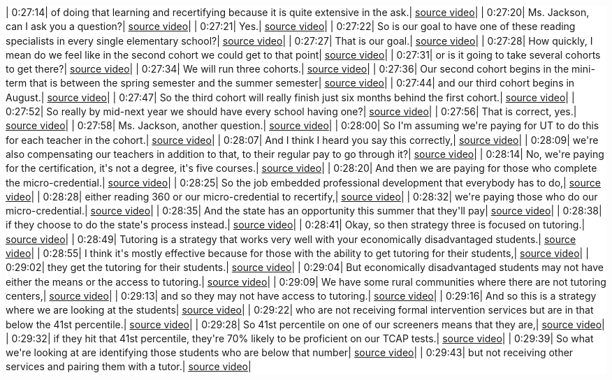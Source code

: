 | 0:27:14| of doing that learning and recertifying because it is quite extensive in the ask.| [source video](https://archive.org/details/school-board-ws-4178-220307?start=1634)|
| 0:27:20| Ms. Jackson, can I ask you a question?| [source video](https://archive.org/details/school-board-ws-4178-220307?start=1640)|
| 0:27:21| Yes.| [source video](https://archive.org/details/school-board-ws-4178-220307?start=1641)|
| 0:27:22| So is our goal to have one of these reading specialists in every single elementary school?| [source video](https://archive.org/details/school-board-ws-4178-220307?start=1642)|
| 0:27:27| That is our goal.| [source video](https://archive.org/details/school-board-ws-4178-220307?start=1647)|
| 0:27:28| How quickly, I mean do we feel like in the second cohort we could get to that point| [source video](https://archive.org/details/school-board-ws-4178-220307?start=1648)|
| 0:27:31| or is it going to take several cohorts to get there?| [source video](https://archive.org/details/school-board-ws-4178-220307?start=1651)|
| 0:27:34| We will run three cohorts.| [source video](https://archive.org/details/school-board-ws-4178-220307?start=1654)|
| 0:27:36| Our second cohort begins in the mini-term that is between the spring semester and the summer semester| [source video](https://archive.org/details/school-board-ws-4178-220307?start=1656)|
| 0:27:44| and our third cohort begins in August.| [source video](https://archive.org/details/school-board-ws-4178-220307?start=1664)|
| 0:27:47| So the third cohort will really finish just six months behind the first cohort.| [source video](https://archive.org/details/school-board-ws-4178-220307?start=1667)|
| 0:27:52| So really by mid-next year we should have every school having one?| [source video](https://archive.org/details/school-board-ws-4178-220307?start=1672)|
| 0:27:56| That is correct, yes.| [source video](https://archive.org/details/school-board-ws-4178-220307?start=1676)|
| 0:27:58| Ms. Jackson, another question.| [source video](https://archive.org/details/school-board-ws-4178-220307?start=1678)|
| 0:28:00| So I'm assuming we're paying for UT to do this for each teacher in the cohort.| [source video](https://archive.org/details/school-board-ws-4178-220307?start=1680)|
| 0:28:07| And I think I heard you say this correctly,| [source video](https://archive.org/details/school-board-ws-4178-220307?start=1687)|
| 0:28:09| we're also compensating our teachers in addition to that, to their regular pay to go through it?| [source video](https://archive.org/details/school-board-ws-4178-220307?start=1689)|
| 0:28:14| No, we're paying for the certification, it's not a degree, it's five courses.| [source video](https://archive.org/details/school-board-ws-4178-220307?start=1694)|
| 0:28:20| And then we are paying for those who complete the micro-credential.| [source video](https://archive.org/details/school-board-ws-4178-220307?start=1700)|
| 0:28:25| So the job embedded professional development that everybody has to do,| [source video](https://archive.org/details/school-board-ws-4178-220307?start=1705)|
| 0:28:28| either reading 360 or our micro-credential to recertify,| [source video](https://archive.org/details/school-board-ws-4178-220307?start=1708)|
| 0:28:32| we're paying those who do our micro-credential.| [source video](https://archive.org/details/school-board-ws-4178-220307?start=1712)|
| 0:28:35| And the state has an opportunity this summer that they'll pay| [source video](https://archive.org/details/school-board-ws-4178-220307?start=1715)|
| 0:28:38| if they choose to do the state's process instead.| [source video](https://archive.org/details/school-board-ws-4178-220307?start=1718)|
| 0:28:41| Okay, so then strategy three is focused on tutoring.| [source video](https://archive.org/details/school-board-ws-4178-220307?start=1721)|
| 0:28:49| Tutoring is a strategy that works very well with your economically disadvantaged students.| [source video](https://archive.org/details/school-board-ws-4178-220307?start=1729)|
| 0:28:55| I think it's mostly effective because for those with the ability to get tutoring for their students,| [source video](https://archive.org/details/school-board-ws-4178-220307?start=1735)|
| 0:29:02| they get the tutoring for their students.| [source video](https://archive.org/details/school-board-ws-4178-220307?start=1742)|
| 0:29:04| But economically disadvantaged students may not have either the means or the access to tutoring.| [source video](https://archive.org/details/school-board-ws-4178-220307?start=1744)|
| 0:29:09| We have some rural communities where there are not tutoring centers,| [source video](https://archive.org/details/school-board-ws-4178-220307?start=1749)|
| 0:29:13| and so they may not have access to tutoring.| [source video](https://archive.org/details/school-board-ws-4178-220307?start=1753)|
| 0:29:16| And so this is a strategy where we are looking at the students| [source video](https://archive.org/details/school-board-ws-4178-220307?start=1756)|
| 0:29:22| who are not receiving formal intervention services but are in that below the 41st percentile.| [source video](https://archive.org/details/school-board-ws-4178-220307?start=1762)|
| 0:29:28| So 41st percentile on one of our screeners means that they are,| [source video](https://archive.org/details/school-board-ws-4178-220307?start=1768)|
| 0:29:32| if they hit that 41st percentile, they're 70% likely to be proficient on our TCAP tests.| [source video](https://archive.org/details/school-board-ws-4178-220307?start=1772)|
| 0:29:39| So what we're looking at are identifying those students who are below that number| [source video](https://archive.org/details/school-board-ws-4178-220307?start=1779)|
| 0:29:43| but not receiving other services and pairing them with a tutor.| [source video](https://archive.org/details/school-board-ws-4178-220307?start=1783)|
